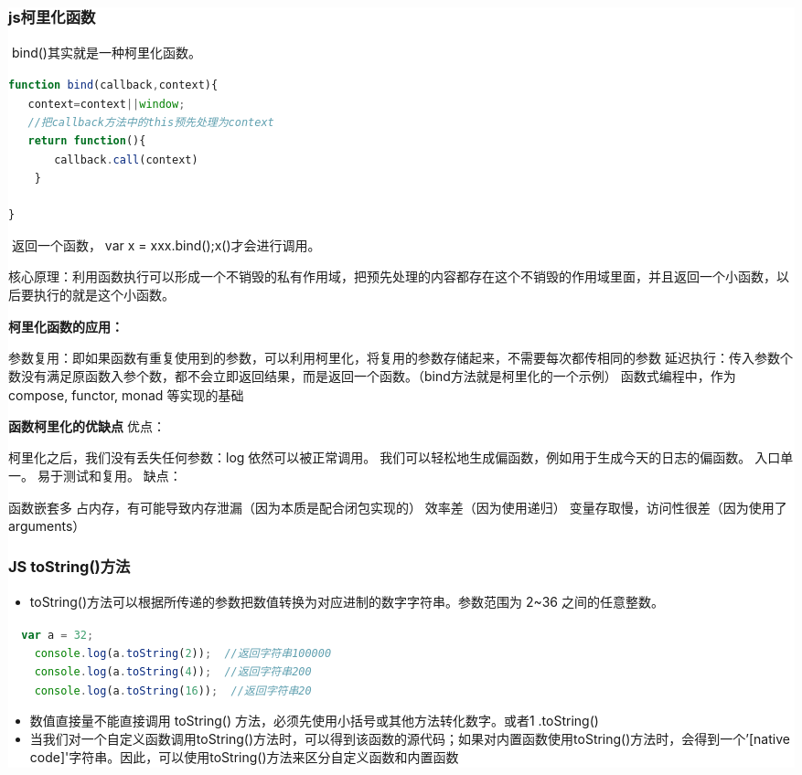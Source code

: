 



### js柯里化函数

​	bind()其实就是一种柯里化函数。

```js
function bind(callback,context){
   context=context||window;
   //把callback方法中的this预先处理为context
   return function(){
       callback.call(context)
    }
   
}
```

​	返回一个函数， var x = xxx.bind();x()才会进行调用。

核心原理：利用函数执行可以形成一个不销毁的私有作用域，把预先处理的内容都存在这个不销毁的作用域里面，并且返回一个小函数，以后要执行的就是这个小函数。

**柯里化函数的应用：**

参数复用：即如果函数有重复使用到的参数，可以利用柯里化，将复用的参数存储起来，不需要每次都传相同的参数
延迟执行：传入参数个数没有满足原函数入参个数，都不会立即返回结果，而是返回一个函数。（bind方法就是柯里化的一个示例）
函数式编程中，作为compose, functor, monad 等实现的基础


**函数柯里化的优缺点**
优点：

柯里化之后，我们没有丢失任何参数：log 依然可以被正常调用。
我们可以轻松地生成偏函数，例如用于生成今天的日志的偏函数。
入口单一。
易于测试和复用。
缺点：

函数嵌套多
占内存，有可能导致内存泄漏（因为本质是配合闭包实现的）
效率差（因为使用递归）
变量存取慢，访问性很差（因为使用了arguments）






### JS toString()方法

- toString()方法可以根据所传递的参数把数值转换为对应进制的数字字符串。参数范围为 2~36 之间的任意整数。

```js
  var a = 32;
    console.log(a.toString(2));  //返回字符串100000
    console.log(a.toString(4));  //返回字符串200
    console.log(a.toString(16));  //返回字符串20
```

- 数值直接量不能直接调用 toString() 方法，必须先使用小括号或其他方法转化数字。或者1 .toString()
- 当我们对一个自定义函数调用toString()方法时，可以得到该函数的源代码；如果对内置函数使用toString()方法时，会得到一个’[native code]'字符串。因此，可以使用toString()方法来区分自定义函数和内置函数
